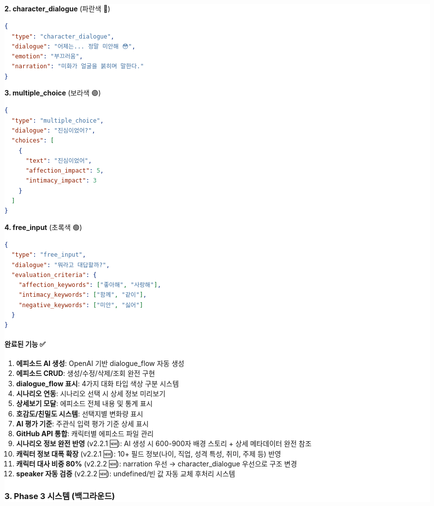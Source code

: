 **2. character_dialogue** (파란색 🔵)
```json
{
  "type": "character_dialogue",
  "dialogue": "어제는... 정말 미안해 😳",
  "emotion": "부끄러움",
  "narration": "미화가 얼굴을 붉히며 말한다."
}
```

**3. multiple_choice** (보라색 🟣)
```json
{
  "type": "multiple_choice",
  "dialogue": "진심이었어?",
  "choices": [
    {
      "text": "진심이었어",
      "affection_impact": 5,
      "intimacy_impact": 3
    }
  ]
}
```

**4. free_input** (초록색 🟢)
```json
{
  "type": "free_input",
  "dialogue": "뭐라고 대답할까?",
  "evaluation_criteria": {
    "affection_keywords": ["좋아해", "사랑해"],
    "intimacy_keywords": ["함께", "같이"],
    "negative_keywords": ["미안", "싫어"]
  }
}
```

#### 완료된 기능 ✅
1. **에피소드 AI 생성**: OpenAI 기반 dialogue_flow 자동 생성
2. **에피소드 CRUD**: 생성/수정/삭제/조회 완전 구현
3. **dialogue_flow 표시**: 4가지 대화 타입 색상 구분 시스템
4. **시나리오 연동**: 시나리오 선택 시 상세 정보 미리보기
5. **상세보기 모달**: 에피소드 전체 내용 및 통계 표시
6. **호감도/친밀도 시스템**: 선택지별 변화량 표시
7. **AI 평가 기준**: 주관식 입력 평가 기준 상세 표시
8. **GitHub API 통합**: 캐릭터별 에피소드 파일 관리
9. **시나리오 정보 완전 반영** (v2.2.1 🆕): AI 생성 시 600-900자 배경 스토리 + 상세 메타데이터 완전 참조
10. **캐릭터 정보 대폭 확장** (v2.2.1 🆕): 10+ 필드 정보(나이, 직업, 성격 특성, 취미, 주제 등) 반영
11. **캐릭터 대사 비중 80%** (v2.2.2 🆕): narration 우선 → character_dialogue 우선으로 구조 변경
12. **speaker 자동 검증** (v2.2.2 🆕): undefined/빈 값 자동 교체 후처리 시스템

### 3. Phase 3 시스템 (백그라운드)
